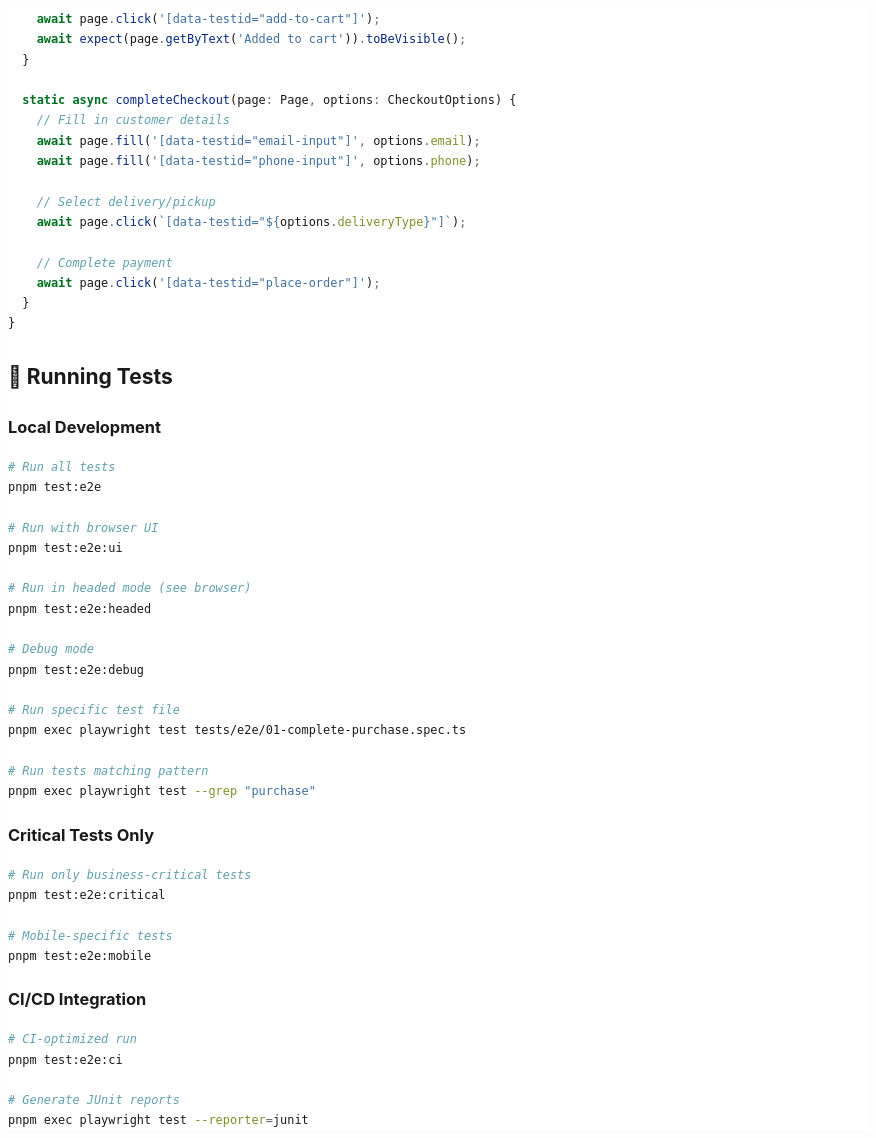 ```typescript
    await page.click('[data-testid="add-to-cart"]');
    await expect(page.getByText('Added to cart')).toBeVisible();
  }

  static async completeCheckout(page: Page, options: CheckoutOptions) {
    // Fill in customer details
    await page.fill('[data-testid="email-input"]', options.email);
    await page.fill('[data-testid="phone-input"]', options.phone);
    
    // Select delivery/pickup
    await page.click(`[data-testid="${options.deliveryType}"]`);
    
    // Complete payment
    await page.click('[data-testid="place-order"]');
  }
}
```

## 🚀 Running Tests

### Local Development
```bash
# Run all tests
pnpm test:e2e

# Run with browser UI
pnpm test:e2e:ui

# Run in headed mode (see browser)
pnpm test:e2e:headed

# Debug mode
pnpm test:e2e:debug

# Run specific test file
pnpm exec playwright test tests/e2e/01-complete-purchase.spec.ts

# Run tests matching pattern
pnpm exec playwright test --grep "purchase"
```

### Critical Tests Only
```bash
# Run only business-critical tests
pnpm test:e2e:critical

# Mobile-specific tests
pnpm test:e2e:mobile
```

### CI/CD Integration
```bash
# CI-optimized run
pnpm test:e2e:ci

# Generate JUnit reports
pnpm exec playwright test --reporter=junit
```
